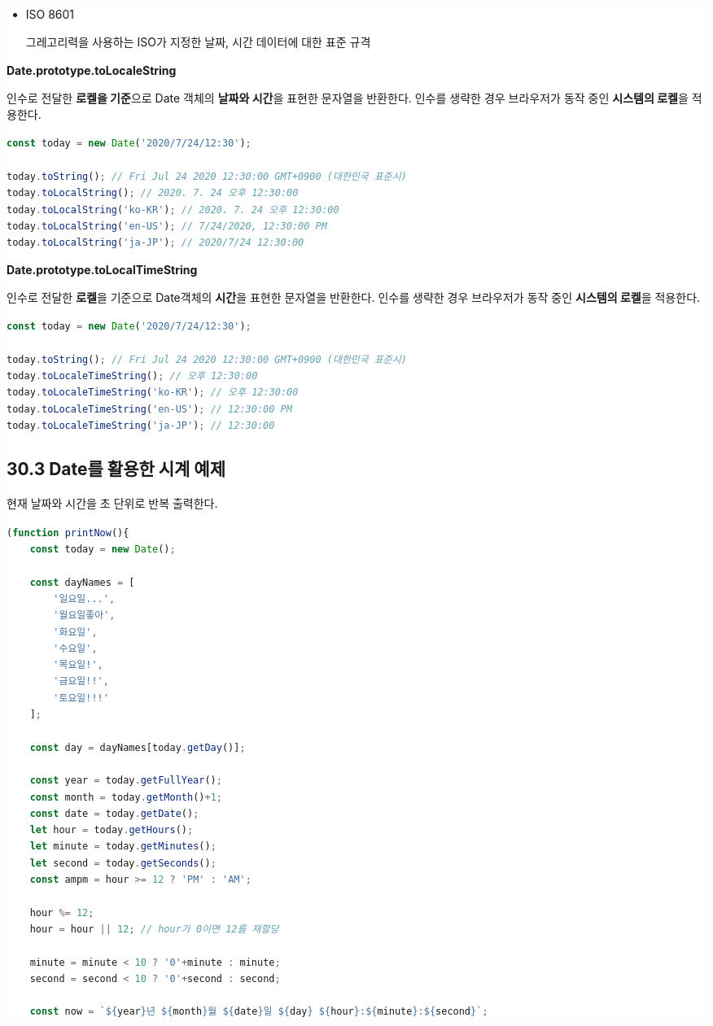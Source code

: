 - ISO 8601
    
    그레고리력을 사용하는 ISO가 지정한 날짜, 시간 데이터에 대한 표준 규격
    

**Date.prototype.toLocaleString**

인수로 전달한 **로켈을 기준**으로 Date 객체의 **날짜와 시간**을 표현한 문자열을 반환한다. 인수를 생략한 경우 브라우저가 동작 중인 **시스템의 로켈**을 적용한다.

```jsx
const today = new Date('2020/7/24/12:30');

today.toString(); // Fri Jul 24 2020 12:30:00 GMT+0900 (대한민국 표준시)
today.toLocalString(); // 2020. 7. 24 오후 12:30:00
today.toLocalString('ko-KR'); // 2020. 7. 24 오후 12:30:00
today.toLocalString('en-US'); // 7/24/2020, 12:30:00 PM
today.toLocalString('ja-JP'); // 2020/7/24 12:30:00
```

**Date.prototype.toLocalTimeString**

인수로 전달한 **로켈**을 기준으로 Date객체의 **시간**을 표현한 문자열을 반환한다. 인수를 생략한 경우 브라우저가 동작 중인 **시스템의 로켈**을 적용한다.

```jsx
const today = new Date('2020/7/24/12:30');

today.toString(); // Fri Jul 24 2020 12:30:00 GMT+0900 (대한민국 표준시)
today.toLocaleTimeString(); // 오후 12:30:00
today.toLocaleTimeString('ko-KR'); // 오후 12:30:00
today.toLocaleTimeString('en-US'); // 12:30:00 PM
today.toLocaleTimeString('ja-JP'); // 12:30:00
```

## 30.3 Date를 활용한 시계 예제

현재 날짜와 시간을 초 단위로 반복 출력한다.

```jsx
(function printNow(){
	const today = new Date();
	
	const dayNames = [
		'일요일...',
		'월요일좋아',
		'화요일',
		'수요일',
		'목요일!',
		'금요일!!',
		'토요일!!!'
	];

	const day = dayNames[today.getDay()];

	const year = today.getFullYear();
	const month = today.getMonth()+1;
	const date = today.getDate();
	let hour = today.getHours();
	let minute = today.getMinutes();
	let second = today.getSeconds();
	const ampm = hour >= 12 ? 'PM' : 'AM';

	hour %= 12;
	hour = hour || 12; // hour가 0이면 12를 재할당
	
	minute = minute < 10 ? '0'+minute : minute;
	second = second < 10 ? '0'+second : second;

	const now = `${year}년 ${month}월 ${date}일 ${day} ${hour}:${minute}:${second}`; 
```